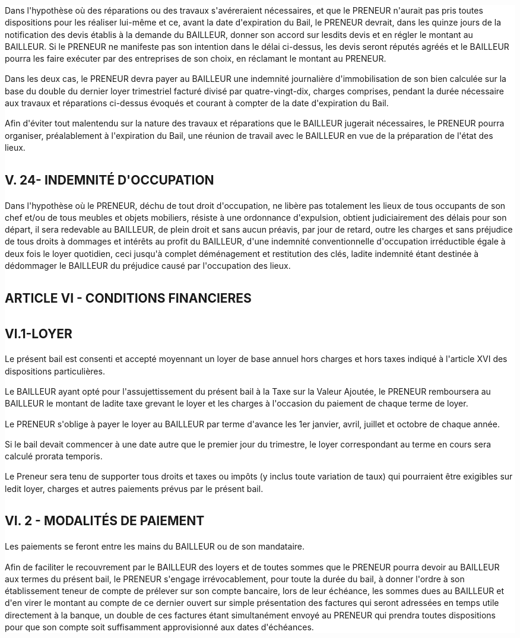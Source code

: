 Dans l'hypothèse où des réparations ou des travaux s'avéreraient nécessaires, et que le PRENEUR n'aurait pas pris toutes dispositions pour les réaliser lui-même et ce, avant la date d'expiration du Bail, le PRENEUR devrait, dans les quinze jours de la notification des devis établis à la demande du BAILLEUR, donner son accord sur lesdits devis et en régler le montant au BAILLEUR. Si le PRENEUR ne manifeste pas son intention dans le délai ci-dessus, les devis seront réputés agréés et le BAILLEUR pourra les faire exécuter par des entreprises de son choix, en réclamant le montant au PRENEUR.

Dans les deux cas, le PRENEUR devra payer au BAILLEUR une indemnité journalière d'immobilisation de son bien calculée sur la base du  double du dernier loyer trimestriel facturé divisé par quatre-vingt-dix, charges comprises, pendant la durée nécessaire aux travaux et réparations ci-dessus évoqués et courant à compter de la date d'expiration du Bail.

Afin d'éviter tout malentendu sur la nature des travaux et réparations que le BAILLEUR jugerait nécessaires, le PRENEUR pourra organiser, préalablement à l'expiration du Bail, une réunion de travail avec le BAILLEUR en vue de la préparation de l'état des lieux.

## V. 24-  INDEMNITÉ D'OCCUPATION

Dans l'hypothèse où le PRENEUR, déchu de tout droit d'occupation, ne libère pas totalement les lieux de tous occupants de son chef et/ou de tous meubles et objets mobiliers, résiste à une ordonnance d'expulsion, obtient judiciairement des délais pour son départ, il sera redevable au BAILLEUR, de plein droit et sans aucun préavis, par jour de retard, outre les charges et sans préjudice de tous droits à dommages et intérêts au profit du BAILLEUR, d'une indemnité conventionnelle d'occupation irréductible égale à deux fois le loyer quotidien, ceci jusqu'à complet déménagement et restitution des clés, ladite indemnité étant destinée à dédommager le BAILLEUR du préjudice causé par l'occupation des lieux.

## ARTICLE VI - CONDITIONS FINANCIERES

## Vl.1-LOYER

Le présent bail est consenti et accepté moyennant un loyer de base annuel hors charges et hors taxes indiqué à l'article XVI des dispositions particulières.

Le BAILLEUR ayant opté pour l'assujettissement du présent bail à la Taxe sur la Valeur Ajoutée, le PRENEUR remboursera au BAILLEUR le montant de ladite taxe grevant le loyer et les charges à l'occasion du paiement de chaque terme de loyer.

Le PRENEUR s'oblige à payer le loyer au BAILLEUR par terme d'avance les 1er janvier, avril, juillet et octobre de chaque année.

Si le bail devait commencer à une date autre que le premier jour du trimestre, le loyer correspondant au terme en cours sera calculé prorata temporis.

Le Preneur sera tenu de supporter tous droits et taxes ou impôts (y inclus toute variation de taux) qui pourraient être exigibles sur ledit loyer, charges et autres paiements prévus par le présent bail.

## VI. 2 -  MODALITÉS DE PAIEMENT

Les paiements se feront entre les mains du BAILLEUR ou de son mandataire.

Afin de faciliter le recouvrement par le BAILLEUR des loyers et de toutes sommes que le PRENEUR pourra devoir au BAILLEUR aux termes du présent bail, le PRENEUR s'engage irrévocablement, pour toute la durée du bail, à donner l'ordre à son établissement teneur de compte de prélever sur son compte bancaire, lors de leur échéance, les sommes dues au BAILLEUR et d'en virer le montant au compte de ce dernier ouvert sur simple présentation des factures qui seront adressées en temps utile directement à la banque, un double de ces factures étant simultanément envoyé au PRENEUR qui prendra toutes dispositions pour que son compte soit suffisamment approvisionné aux dates d'échéances.
